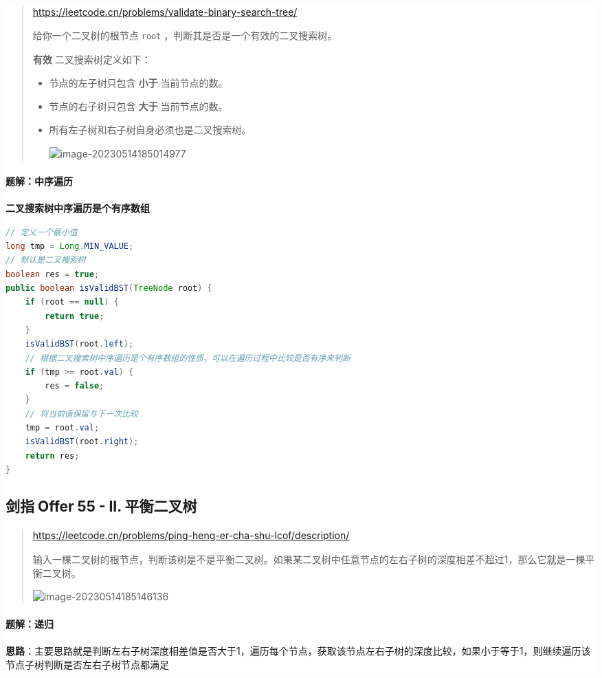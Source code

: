 > https://leetcode.cn/problems/validate-binary-search-tree/
>
> 给你一个二叉树的根节点 `root` ，判断其是否是一个有效的二叉搜索树。
>
> **有效** 二叉搜索树定义如下：
>
> - 节点的左子树只包含 **小于** 当前节点的数。
>
> - 节点的右子树只包含 **大于** 当前节点的数。
>
> - 所有左子树和右子树自身必须也是二叉搜索树。
>
>   ![image-20230514185014977](https://floweryu-image.oss-cn-shanghai.aliyuncs.com/image202307092108015.png)

#### 题解：中序遍历

**二叉搜索树中序遍历是个有序数组**

```java
// 定义一个最小值
long tmp = Long.MIN_VALUE;
// 默认是二叉搜索树
boolean res = true;
public boolean isValidBST(TreeNode root) {
    if (root == null) {
        return true;
    }
    isValidBST(root.left);
    // 根据二叉搜索树中序遍历是个有序数组的性质，可以在遍历过程中比较是否有序来判断
    if (tmp >= root.val) {
        res = false;
    }
    // 将当前值保留与下一次比较
    tmp = root.val;
    isValidBST(root.right);
    return res;
}
```

## 剑指 Offer 55 - II. 平衡二叉树

> https://leetcode.cn/problems/ping-heng-er-cha-shu-lcof/description/
>
> 输入一棵二叉树的根节点，判断该树是不是平衡二叉树。如果某二叉树中任意节点的左右子树的深度相差不超过1，那么它就是一棵平衡二叉树。
>
> ![image-20230514185146136](https://floweryu-image.oss-cn-shanghai.aliyuncs.com/image202307092108655.png)



#### 题解：递归

**思路**：主要思路就是判断左右子树深度相差值是否大于1，遍历每个节点，获取该节点左右子树的深度比较，如果小于等于1，则继续遍历该节点子树判断是否左右子树节点都满足
